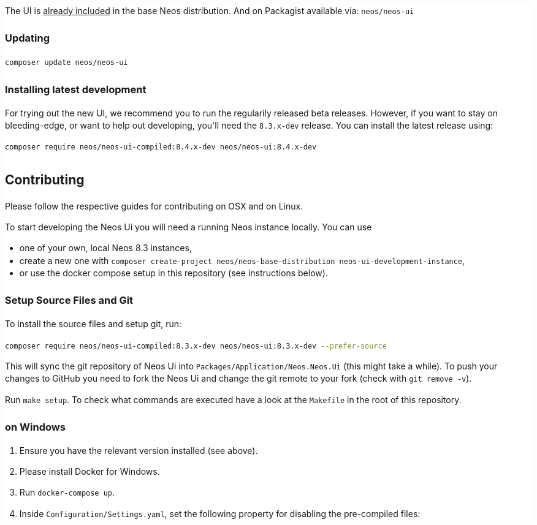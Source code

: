 The UI is [already included](https://github.com/neos/neos-base-distribution/blob/3.3/composer.json#L24) in the base Neos distribution.
And on Packagist available via: `neos/neos-ui`


### Updating

```bash
composer update neos/neos-ui
```

### Installing latest development

For trying out the new UI, we recommend you to run the regularily released beta releases.
However, if you want to stay on bleeding-edge, or want to help out developing, you'll
need the `8.3.x-dev` release. You can install the latest release using:

```bash
composer require neos/neos-ui-compiled:8.4.x-dev neos/neos-ui:8.4.x-dev
```

## Contributing

Please follow the respective guides for contributing on OSX and on Linux.

To start developing the Neos Ui you will need a running Neos instance locally.
You can use 
* one of your own, local Neos 8.3 instances,
* create a new one with `composer create-project neos/neos-base-distribution neos-ui-development-instance`,
* or use the docker compose setup in this repository (see instructions below).

### Setup Source Files and Git
To install the source files and setup git, run:

```bash
composer require neos/neos-ui-compiled:8.3.x-dev neos/neos-ui:8.3.x-dev --prefer-source
```

This will sync the git repository of Neos Ui into `Packages/Application/Neos.Neos.Ui` (this might take a while).
To push your changes to GitHub you need to fork the Neos Ui and change the git remote to your fork (check with `git remove -v`).

Run `make setup`. To check what commands are executed have a look at the `Makefile` in the root of this repository.

### on Windows

1) Ensure you have the relevant version installed (see above).

2) Please install Docker for Windows.

3) Run `docker-compose up`.

4) Inside `Configuration/Settings.yaml`, set the following property for disabling the pre-compiled files:
